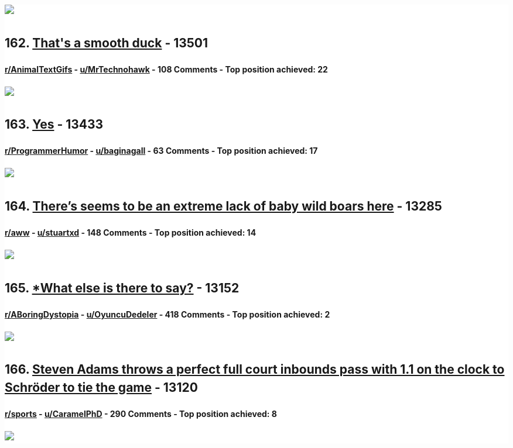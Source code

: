 <a href="https://i.redd.it/3px6w9fn47341.jpg"><img src="https://a.thumbs.redditmedia.com/t2c1iiPK7Rc7qvLhvHCQ3WLilzK5t0gcY2dZcz0qUY0.jpg"></img></a>

## 162. [That's a smooth duck](http://reddit.com/r/AnimalTextGifs/comments/e7e82t/thats_a_smooth_duck/) - 13501
#### [r/AnimalTextGifs](http://reddit.com/r/AnimalTextGifs) - [u/MrTechnohawk](http://reddit.com/u/MrTechnohawk) - 108 Comments - Top position achieved: 22

<a href="https://i.imgur.com/8xA8NNy.gifv"><img src="https://b.thumbs.redditmedia.com/CioZdfVnZB0Ha_ajlbTRwBgoWhvCFdr8s6IFRSFvBds.jpg"></img></a>

## 163. [Yes](http://reddit.com/r/ProgrammerHumor/comments/e7ldor/yes/) - 13433
#### [r/ProgrammerHumor](http://reddit.com/r/ProgrammerHumor) - [u/baginagall](http://reddit.com/u/baginagall) - 63 Comments - Top position achieved: 17

<a href="https://i.redd.it/1mbuxuklka341.jpg"><img src="https://b.thumbs.redditmedia.com/F13aDgaW6M3YCagHMqal6q6sBfjuCL8QOfbi97G7gTs.jpg"></img></a>

## 164. [There’s seems to be an extreme lack of baby wild boars here](http://reddit.com/r/aww/comments/e7d9no/theres_seems_to_be_an_extreme_lack_of_baby_wild/) - 13285
#### [r/aww](http://reddit.com/r/aww) - [u/stuartxd](http://reddit.com/u/stuartxd) - 148 Comments - Top position achieved: 14

<a href="https://i.redd.it/4n9xyytv47341.jpg"><img src="https://b.thumbs.redditmedia.com/021vn1fPJnMjxPLiULAJ65Fc06OxV5Tia-aTeoPiQUc.jpg"></img></a>

## 165. [*What else is there to say?](http://reddit.com/r/ABoringDystopia/comments/e7dbip/what_else_is_there_to_say/) - 13152
#### [r/ABoringDystopia](http://reddit.com/r/ABoringDystopia) - [u/OyuncuDedeler](http://reddit.com/u/OyuncuDedeler) - 418 Comments - Top position achieved: 2

<a href="https://i.redd.it/nt374zf567341.jpg"><img src="https://b.thumbs.redditmedia.com/SspLkf-Q-QPWNtIO3LIHbw6ANY5f7fEa-2Yqjzsm8Ew.jpg"></img></a>

## 166. [Steven Adams throws a perfect full court inbounds pass with 1.1 on the clock to Schröder to tie the game](http://reddit.com/r/sports/comments/e79nqw/steven_adams_throws_a_perfect_full_court_inbounds/) - 13120
#### [r/sports](http://reddit.com/r/sports) - [u/CaramelPhD](http://reddit.com/u/CaramelPhD) - 290 Comments - Top position achieved: 8

<a href="https://v.redd.it/jzfj4ikaz4341"><img src="https://a.thumbs.redditmedia.com/IuHANiereScxT7aBF5R529XN7bnSKyAmP5RCK9hNxx4.jpg"></img></a>

